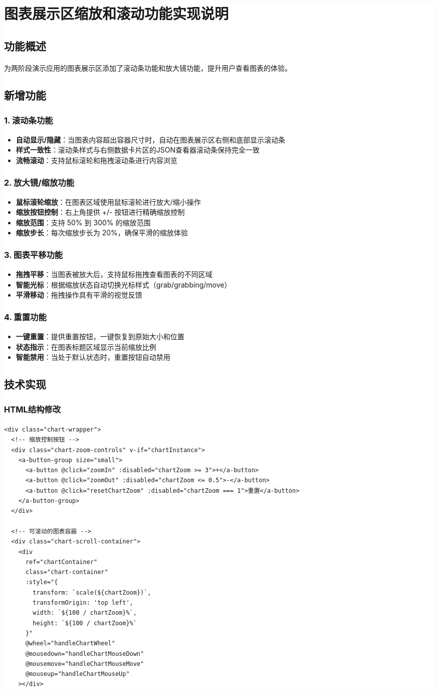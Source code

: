 # 图表展示区缩放和滚动功能实现说明

## 功能概述

为两阶段演示应用的图表展示区添加了滚动条功能和放大镜功能，提升用户查看图表的体验。

## 新增功能

### 1. 滚动条功能
- **自动显示/隐藏**：当图表内容超出容器尺寸时，自动在图表展示区右侧和底部显示滚动条
- **样式一致性**：滚动条样式与右侧数据卡片区的JSON查看器滚动条保持完全一致
- **流畅滚动**：支持鼠标滚轮和拖拽滚动条进行内容浏览

### 2. 放大镜/缩放功能
- **鼠标滚轮缩放**：在图表区域使用鼠标滚轮进行放大/缩小操作
- **缩放按钮控制**：右上角提供 +/- 按钮进行精确缩放控制
- **缩放范围**：支持 50% 到 300% 的缩放范围
- **缩放步长**：每次缩放步长为 20%，确保平滑的缩放体验

### 3. 图表平移功能
- **拖拽平移**：当图表被放大后，支持鼠标拖拽查看图表的不同区域
- **智能光标**：根据缩放状态自动切换光标样式（grab/grabbing/move）
- **平滑移动**：拖拽操作具有平滑的视觉反馈

### 4. 重置功能
- **一键重置**：提供重置按钮，一键恢复到原始大小和位置
- **状态指示**：在图表标题区域显示当前缩放比例
- **智能禁用**：当处于默认状态时，重置按钮自动禁用

## 技术实现

### HTML结构修改

```vue
<div class="chart-wrapper">
  <!-- 缩放控制按钮 -->
  <div class="chart-zoom-controls" v-if="chartInstance">
    <a-button-group size="small">
      <a-button @click="zoomIn" :disabled="chartZoom >= 3">+</a-button>
      <a-button @click="zoomOut" :disabled="chartZoom <= 0.5">-</a-button>
      <a-button @click="resetChartZoom" :disabled="chartZoom === 1">重置</a-button>
    </a-button-group>
  </div>

  <!-- 可滚动的图表容器 -->
  <div class="chart-scroll-container">
    <div
      ref="chartContainer"
      class="chart-container"
      :style="{
        transform: `scale(${chartZoom})`,
        transformOrigin: 'top left',
        width: `${100 / chartZoom}%`,
        height: `${100 / chartZoom}%`
      }"
      @wheel="handleChartWheel"
      @mousedown="handleChartMouseDown"
      @mousemove="handleChartMouseMove"
      @mouseup="handleChartMouseUp"
    ></div>
```